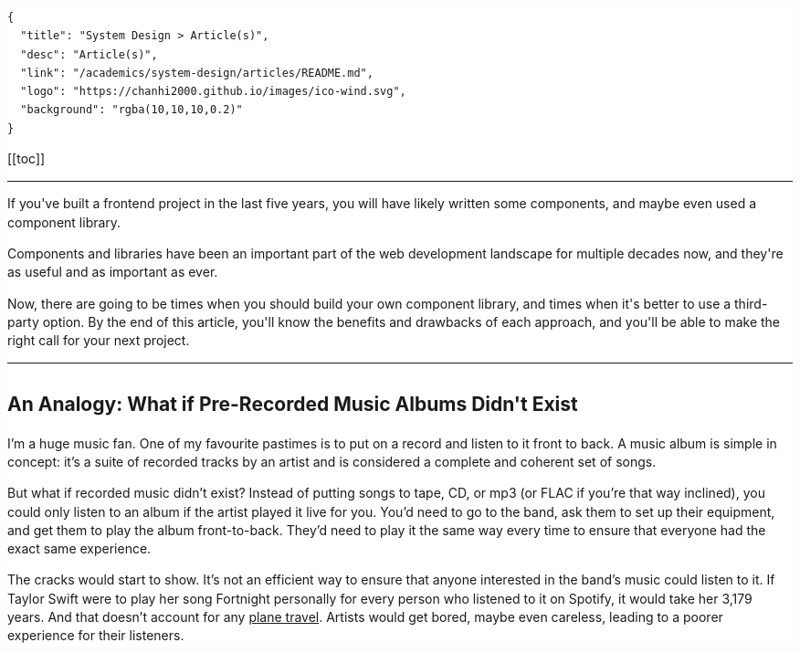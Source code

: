 ```component VPCard
{
  "title": "System Design > Article(s)",
  "desc": "Article(s)",
  "link": "/academics/system-design/articles/README.md",
  "logo": "https://chanhi2000.github.io/images/ico-wind.svg",
  "background": "rgba(10,10,10,0.2)"
}
```

[[toc]]

---

<SiteInfo
  name="What is a Component Library? When to Build Your Own and When to Use Someone Else's"
  desc="If you've built a frontend project in the last five years, you will have likely written some components, and maybe even used a component library. Components and libraries have been an important part of the web development landscape for multiple decad..."
  url="https://freecodecamp.org/news/what-is-a-component-library-when-to-build-your-own"
  logo="https://cdn.freecodecamp.org/universal/favicons/favicon.ico"
  preview="https://cdn.hashnode.com/res/hashnode/image/upload/v1723543483889/400c638b-4a6f-430a-92c3-4d8a7b750464.png"/>

If you've built a frontend project in the last five years, you will have likely written some components, and maybe even used a component library.

Components and libraries have been an important part of the web development landscape for multiple decades now, and they're as useful and as important as ever.

Now, there are going to be times when you should build your own component library, and times when it's better to use a third-party option. By the end of this article, you'll know the benefits and drawbacks of each approach, and you'll be able to make the right call for your next project.

---

## An Analogy: What if Pre-Recorded Music Albums Didn't Exist

I’m a huge music fan. One of my favourite pastimes is to put on a record and listen to it front to back. A music album is simple in concept: it’s a suite of recorded tracks by an artist and is considered a complete and coherent set of songs.

But what if recorded music didn’t exist? Instead of putting songs to tape, CD, or mp3 (or FLAC if you’re that way inclined), you could only listen to an album if the artist played it live for you. You’d need to go to the band, ask them to set up their equipment, and get them to play the album front-to-back. They’d need to play it the same way every time to ensure that everyone had the exact same experience.

The cracks would start to show. It’s not an efficient way to ensure that anyone interested in the band’s music could listen to it. If Taylor Swift were to play her song Fortnight personally for every person who listened to it on Spotify, it would take her 3,179 years. And that doesn’t account for any [<VPIcon icon="fas fa-globe"/>plane travel](https://threads.net/@adhd.international/post/C6ugTXAPt71?hl=en-gb). Artists would get bored, maybe even careless, leading to a poorer experience for their listeners.
